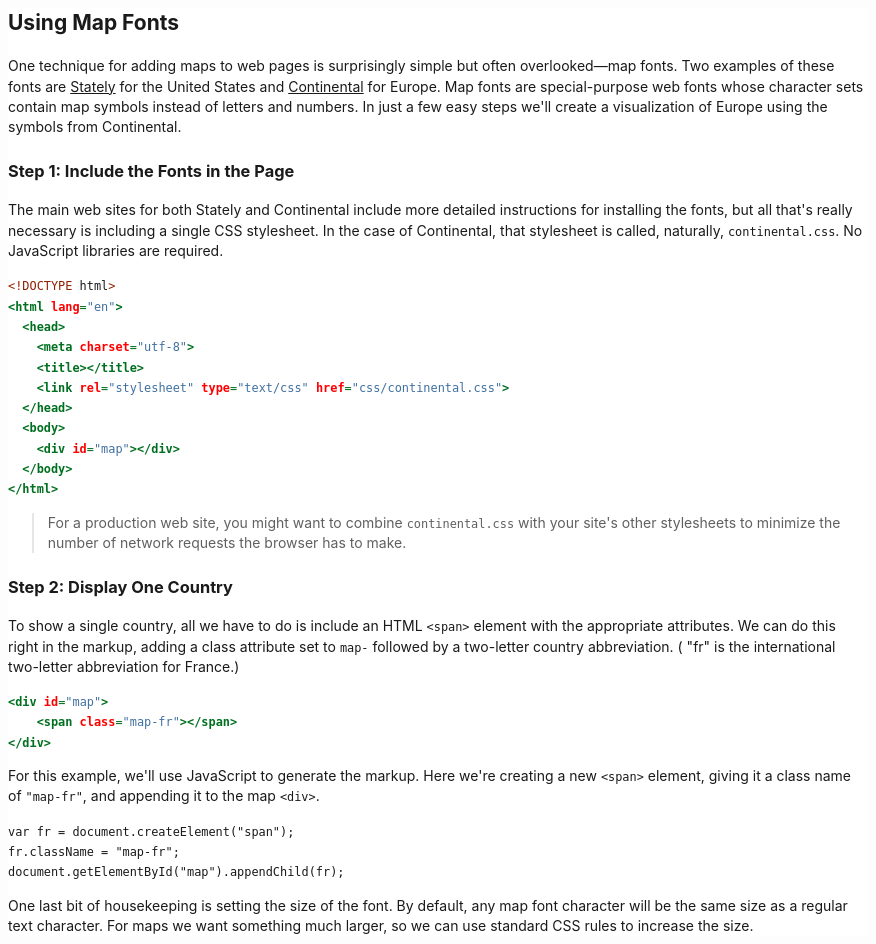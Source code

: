 ## Using Map Fonts

One technique for adding maps to web pages is surprisingly simple but often overlooked—map fonts. Two examples of these fonts are [Stately](http://intridea.github.io/stately/) for the United States and [Continental](http://contfont.net) for Europe. Map fonts are special-purpose web fonts whose character sets contain map symbols instead of letters and numbers. In just a few easy steps we'll create a visualization of Europe using the symbols from Continental.

### Step 1: Include the Fonts in the Page

The main web sites for both Stately and Continental include more detailed instructions for installing the fonts, but all that's really necessary is including a single <span class="smcp">CSS</span> stylesheet. In the case of Continental, that stylesheet is called, naturally, `continental.css`. No JavaScript libraries are required.

``` {.html .numberLines}
<!DOCTYPE html>
<html lang="en">
  <head>
    <meta charset="utf-8">
    <title></title>
    <link rel="stylesheet" type="text/css" href="css/continental.css">
  </head>
  <body>
    <div id="map"></div>
  </body>
</html>
```

> For a production web site, you might want to combine `continental.css` with your site's other stylesheets to minimize the number of network requests the browser has to make.

### Step 2: Display One Country

To show a single country, all we have to do is include an <span class="smcp">HTML</span> `<span>` element with the appropriate attributes. We can do this right in the markup, adding a class attribute set to `map-` followed by a two-letter country abbreviation. ( "fr" is the international two-letter abbreviation for France.)

``` {.html .numberLines}
<div id="map">
    <span class="map-fr"></span>
</div>
```

For this example, we'll use JavaScript to generate the markup. Here we're creating a new `<span>` element, giving it a class name of `"map-fr"`, and appending it to the map `<div>`.

``` {.javascript .numberLines}
var fr = document.createElement("span");
fr.className = "map-fr";
document.getElementById("map").appendChild(fr);
```

One last bit of housekeeping is setting the size of the font. By default, any map font character will be the same size as a regular text character. For maps we want something much larger, so we can use standard <span class="smcp">CSS</span> rules to increase the size.
